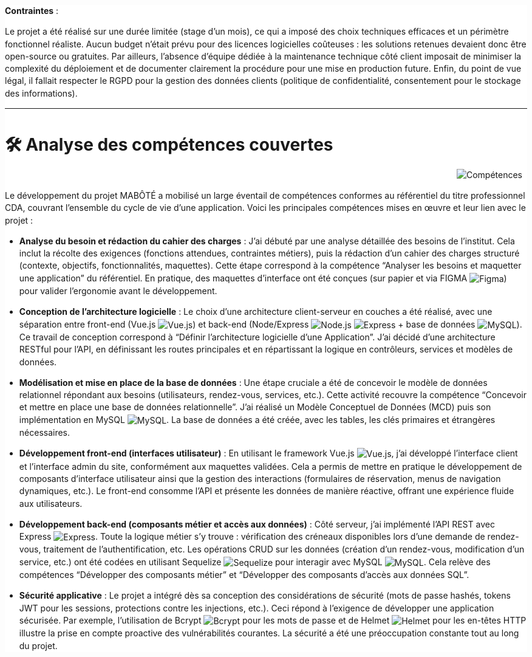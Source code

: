 **Contraintes** :

Le projet a été réalisé sur une durée limitée (stage d’un mois), ce qui a imposé des choix techniques efficaces et un périmètre fonctionnel réaliste. Aucun budget n’était prévu pour des licences logicielles coûteuses : les solutions retenues devaient donc être open-source ou gratuites. Par ailleurs, l’absence d’équipe dédiée à la maintenance technique côté client imposait de minimiser la complexité du déploiement et de documenter clairement la procédure pour une mise en production future. Enfin, du point de vue légal, il fallait respecter le RGPD pour la gestion des données clients (politique de confidentialité, consentement pour le stockage des informations).

---

<a id="analyse-des-competences-couvertes"></a>

# 🛠️ Analyse des compétences couvertes

<div align="right">
  <img src="https://cdn-icons-png.flaticon.com/512/5968/5968705.png" alt="Compétences" width="36" style="margin:0 8px;"/>
</div>

Le développement du projet MABÔTÉ a mobilisé un large éventail de compétences conformes au référentiel du titre professionnel CDA, couvrant l’ensemble du cycle de vie d’une application. Voici les principales compétences mises en œuvre et leur lien avec le projet :

- **Analyse du besoin et rédaction du cahier des charges** : J’ai débuté par une analyse détaillée des besoins de l’institut. Cela inclut la récolte des exigences (fonctions attendues, contraintes métiers), puis la rédaction d’un cahier des charges structuré (contexte, objectifs, fonctionnalités, maquettes). Cette étape correspond à la compétence “Analyser les besoins et maquetter une application” du référentiel. En pratique, des maquettes d’interface ont été conçues (sur papier et via FIGMA <img src="https://upload.wikimedia.org/wikipedia/commons/3/33/Figma-logo.svg" alt="Figma" width="20" style="vertical-align:middle;"/>) pour valider l’ergonomie avant le développement.

- **Conception de l’architecture logicielle** : Le choix d’une architecture client-serveur en couches a été réalisé, avec une séparation entre front-end (Vue.js <img src="https://upload.wikimedia.org/wikipedia/commons/9/95/Vue.js_Logo_2.svg" alt="Vue.js" width="18" style="vertical-align:middle;"/>) et back-end (Node/Express <img src="https://nodejs.org/static/images/logo.svg" alt="Node.js" width="18" style="vertical-align:middle;"/> <img src="https://upload.wikimedia.org/wikipedia/commons/6/64/Expressjs.png" alt="Express" width="18" style="vertical-align:middle;"/> + base de données <img src="https://upload.wikimedia.org/wikipedia/fr/6/62/MySQL.svg" alt="MySQL" width="18" style="vertical-align:middle;"/>). Ce travail de conception correspond à “Définir l’architecture logicielle d’une Application”. J’ai décidé d’une architecture RESTful pour l’API, en définissant les routes principales et en répartissant la logique en contrôleurs, services et modèles de données.

- **Modélisation et mise en place de la base de données** : Une étape cruciale a été de concevoir le modèle de données relationnel répondant aux besoins (utilisateurs, rendez-vous, services, etc.). Cette activité recouvre la compétence “Concevoir et mettre en place une base de données relationnelle”. J’ai réalisé un Modèle Conceptuel de Données (MCD) puis son implémentation en MySQL <img src="https://upload.wikimedia.org/wikipedia/fr/6/62/MySQL.svg" alt="MySQL" width="18" style="vertical-align:middle;"/>. La base de données a été créée, avec les tables, les clés primaires et étrangères nécessaires.

- **Développement front-end (interfaces utilisateur)** : En utilisant le framework Vue.js <img src="https://upload.wikimedia.org/wikipedia/commons/9/95/Vue.js_Logo_2.svg" alt="Vue.js" width="18" style="vertical-align:middle;"/>, j’ai développé l’interface client et l’interface admin du site, conformément aux maquettes validées. Cela a permis de mettre en pratique le développement de composants d’interface utilisateur ainsi que la gestion des interactions (formulaires de réservation, menus de navigation dynamiques, etc.). Le front-end consomme l’API et présente les données de manière réactive, offrant une expérience fluide aux utilisateurs.

- **Développement back-end (composants métier et accès aux données)** : Côté serveur, j’ai implémenté l’API REST avec Express <img src="https://upload.wikimedia.org/wikipedia/commons/6/64/Expressjs.png" alt="Express" width="18" style="vertical-align:middle;"/>. Toute la logique métier s’y trouve : vérification des créneaux disponibles lors d’une demande de rendez-vous, traitement de l’authentification, etc. Les opérations CRUD sur les données (création d’un rendez-vous, modification d’un service, etc.) ont été codées en utilisant Sequelize <img src="https://sequelize.org/img/logo.svg" alt="Sequelize" width="18" style="vertical-align:middle;"/> pour interagir avec MySQL <img src="https://upload.wikimedia.org/wikipedia/fr/6/62/MySQL.svg" alt="MySQL" width="18" style="vertical-align:middle;"/>. Cela relève des compétences “Développer des composants métier” et “Développer des composants d’accès aux données SQL”.

- **Sécurité applicative** : Le projet a intégré dès sa conception des considérations de sécurité (mots de passe hashés, tokens JWT pour les sessions, protections contre les injections, etc.). Ceci répond à l’exigence de développer une application sécurisée. Par exemple, l’utilisation de Bcrypt <img src="https://cdn.jsdelivr.net/gh/devicons/devicon/icons/bcrypt/bcrypt-original.svg" alt="Bcrypt" width="18" style="vertical-align:middle;"/> pour les mots de passe et de Helmet <img src="https://helmetjs.github.io/img/logo.svg" alt="Helmet" width="18" style="vertical-align:middle;"/> pour les en-têtes HTTP illustre la prise en compte proactive des vulnérabilités courantes. La sécurité a été une préoccupation constante tout au long du projet.
